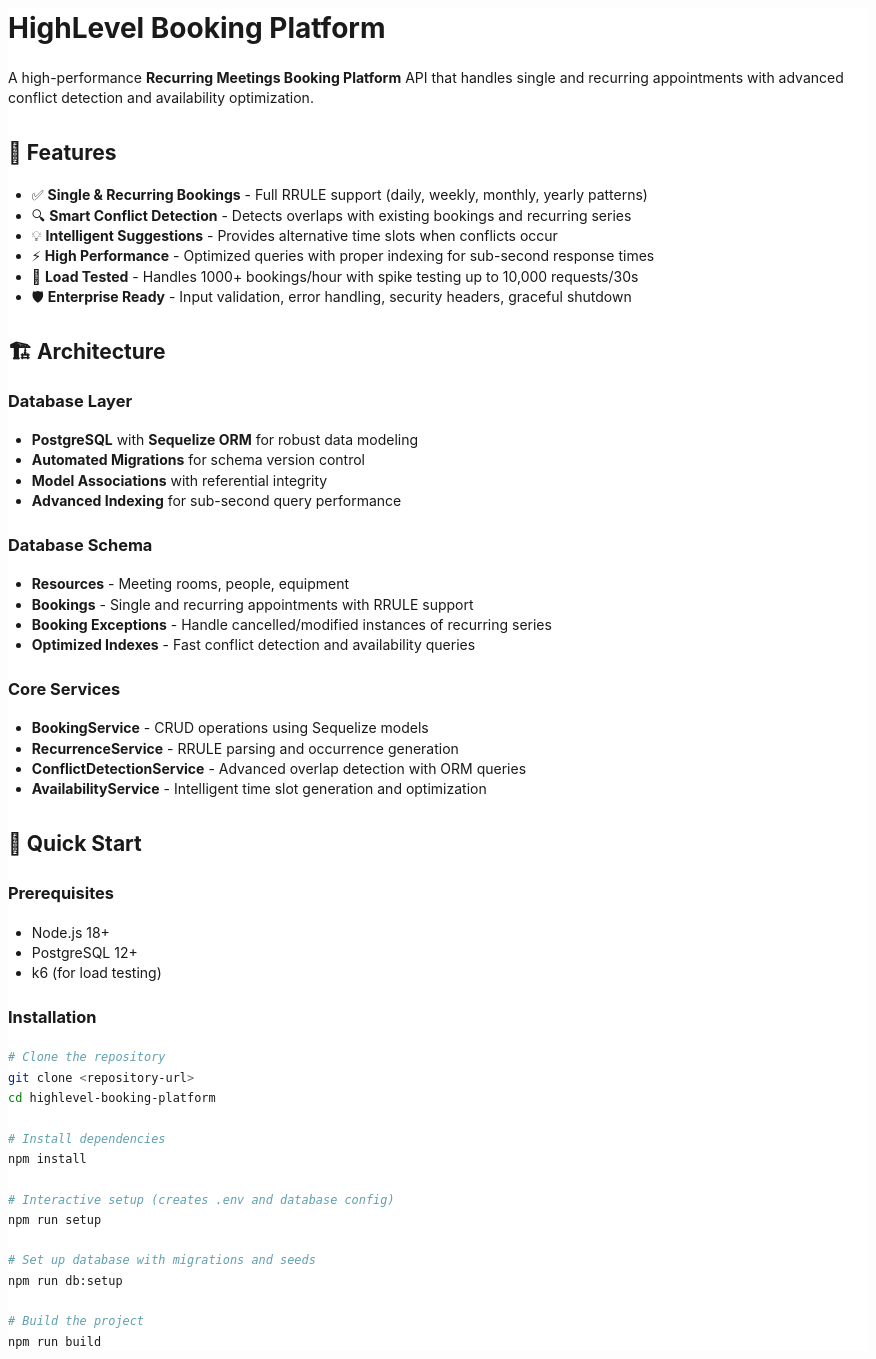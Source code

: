 # HighLevel Booking Platform

A high-performance **Recurring Meetings Booking Platform** API that handles single and recurring appointments with advanced conflict detection and availability optimization.

## 🎯 Features

- ✅ **Single & Recurring Bookings** - Full RRULE support (daily, weekly, monthly, yearly patterns)
- 🔍 **Smart Conflict Detection** - Detects overlaps with existing bookings and recurring series
- 💡 **Intelligent Suggestions** - Provides alternative time slots when conflicts occur
- ⚡ **High Performance** - Optimized queries with proper indexing for sub-second response times
- 🧪 **Load Tested** - Handles 1000+ bookings/hour with spike testing up to 10,000 requests/30s
- 🛡️ **Enterprise Ready** - Input validation, error handling, security headers, graceful shutdown

## 🏗️ Architecture

### Database Layer
- **PostgreSQL** with **Sequelize ORM** for robust data modeling
- **Automated Migrations** for schema version control
- **Model Associations** with referential integrity
- **Advanced Indexing** for sub-second query performance

### Database Schema
- **Resources** - Meeting rooms, people, equipment
- **Bookings** - Single and recurring appointments with RRULE support
- **Booking Exceptions** - Handle cancelled/modified instances of recurring series
- **Optimized Indexes** - Fast conflict detection and availability queries

### Core Services
- **BookingService** - CRUD operations using Sequelize models
- **RecurrenceService** - RRULE parsing and occurrence generation
- **ConflictDetectionService** - Advanced overlap detection with ORM queries
- **AvailabilityService** - Intelligent time slot generation and optimization

## 🚀 Quick Start

### Prerequisites
- Node.js 18+
- PostgreSQL 12+
- k6 (for load testing)

### Installation

```bash
# Clone the repository
git clone <repository-url>
cd highlevel-booking-platform

# Install dependencies
npm install

# Interactive setup (creates .env and database config)
npm run setup

# Set up database with migrations and seeds
npm run db:setup

# Build the project
npm run build

```